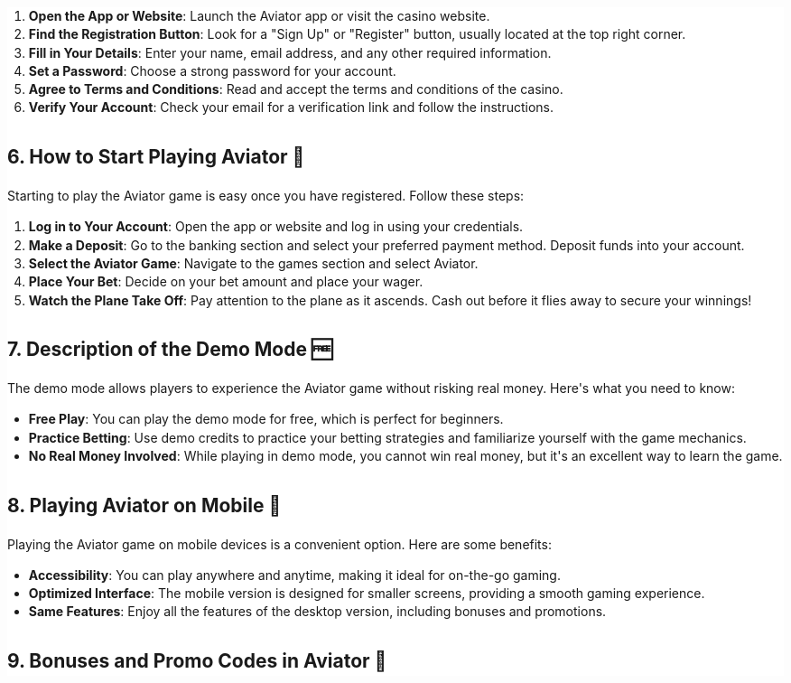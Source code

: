 1.  **Open the App or Website**: Launch the Aviator app or visit the
    casino website.
2.  **Find the Registration Button**: Look for a "Sign Up" or "Register"
    button, usually located at the top right corner.
3.  **Fill in Your Details**: Enter your name, email address, and any
    other required information.
4.  **Set a Password**: Choose a strong password for your account.
5.  **Agree to Terms and Conditions**: Read and accept the terms and
    conditions of the casino.
6.  **Verify Your Account**: Check your email for a verification link
    and follow the instructions.

## 6. How to Start Playing Aviator 🎉

Starting to play the Aviator game is easy once you have registered.
Follow these steps:

1.  **Log in to Your Account**: Open the app or website and log in using
    your credentials.
2.  **Make a Deposit**: Go to the banking section and select your
    preferred payment method. Deposit funds into your account.
3.  **Select the Aviator Game**: Navigate to the games section and
    select Aviator.
4.  **Place Your Bet**: Decide on your bet amount and place your wager.
5.  **Watch the Plane Take Off**: Pay attention to the plane as it
    ascends. Cash out before it flies away to secure your winnings!

## 7. Description of the Demo Mode 🆓

The demo mode allows players to experience the Aviator game without
risking real money. Here's what you need to know:

-   **Free Play**: You can play the demo mode for free, which is perfect
    for beginners.
-   **Practice Betting**: Use demo credits to practice your betting
    strategies and familiarize yourself with the game mechanics.
-   **No Real Money Involved**: While playing in demo mode, you cannot
    win real money, but it's an excellent way to learn the game.

## 8. Playing Aviator on Mobile 📲

Playing the Aviator game on mobile devices is a convenient option. Here
are some benefits:

-   **Accessibility**: You can play anywhere and anytime, making it
    ideal for on-the-go gaming.
-   **Optimized Interface**: The mobile version is designed for smaller
    screens, providing a smooth gaming experience.
-   **Same Features**: Enjoy all the features of the desktop version,
    including bonuses and promotions.

## 9. Bonuses and Promo Codes in Aviator 🎁
